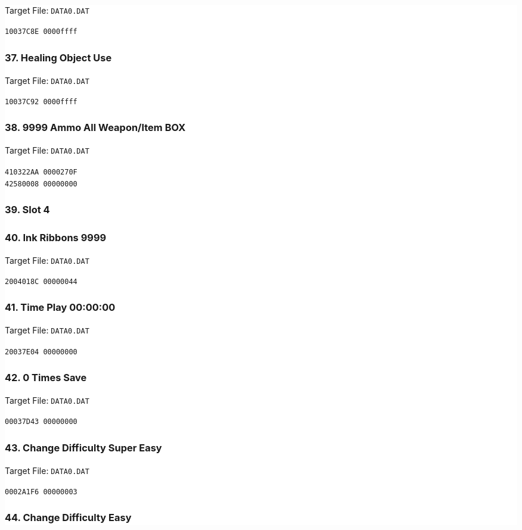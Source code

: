 Target File: `DATA0.DAT`

```
10037C8E 0000ffff
```

### 37. Healing Object Use

Target File: `DATA0.DAT`

```
10037C92 0000ffff
```

### 38. 9999 Ammo All Weapon/Item BOX

Target File: `DATA0.DAT`

```
410322AA 0000270F
42580008 00000000
```

### 39.  Slot 4
### 40. Ink Ribbons 9999

Target File: `DATA0.DAT`

```
2004018C 00000044
```

### 41. Time Play 00:00:00

Target File: `DATA0.DAT`

```
20037E04 00000000
```

### 42. 0 Times Save

Target File: `DATA0.DAT`

```
00037D43 00000000
```

### 43. Change Difficulty Super Easy

Target File: `DATA0.DAT`

```
0002A1F6 00000003
```

### 44. Change Difficulty Easy

